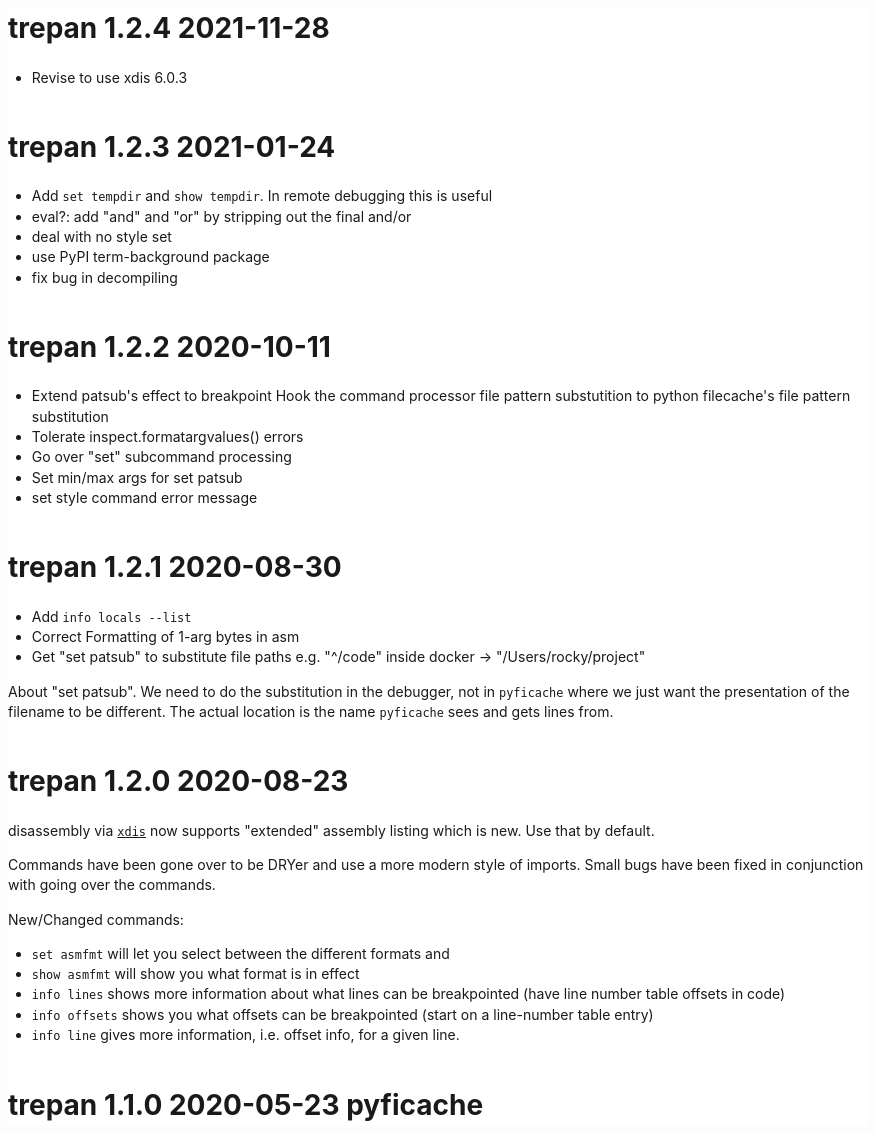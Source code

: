 trepan 1.2.4 2021-11-28
=======================

* Revise to use xdis 6.0.3

trepan 1.2.3 2021-01-24
=======================

* Add `set tempdir` and `show tempdir`. In remote debugging this is useful
* eval?: add "and" and "or" by stripping out the final and/or
* deal with no style set
* use PyPI term-background package
* fix bug in decompiling

trepan 1.2.2 2020-10-11
=======================

* Extend patsub's effect to breakpoint Hook the command processor file
  pattern substutition to python filecache's file pattern substitution
* Tolerate inspect.formatargvalues() errors
* Go over "set" subcommand processing
* Set min/max args for set patsub
* set style command error message

trepan 1.2.1 2020-08-30
=======================

* Add `info locals --list`
* Correct Formatting of 1-arg bytes in asm
* Get "set patsub" to substitute file paths e.g. "^/code" inside docker -> "/Users/rocky/project"

About "set patsub". We need to do the substitution in the debugger, not in
`pyficache` where we just want the presentation of the filename to be
different. The actual location is the name `pyficache` sees and gets
lines from.

trepan 1.2.0 2020-08-23
=======================

disassembly via [`xdis`](https://pypi.org/project/xdis/) now supports "extended" assembly listing which is new. Use that by default.

Commands have been gone over to be DRYer and use a more modern style of imports.
Small bugs have been fixed in conjunction with going over the commands.

New/Changed commands:

* `set asmfmt` will let you select between the different formats and
* `show asmfmt` will show you what format is in effect
* `info lines` shows more information about what lines can be breakpointed (have line number table offsets in code)
* `info offsets` shows you what offsets can be breakpointed (start on a line-number table entry)
* `info line` gives more information, i.e. offset info, for a given line.


trepan 1.1.0 2020-05-23 pyficache
=================================
